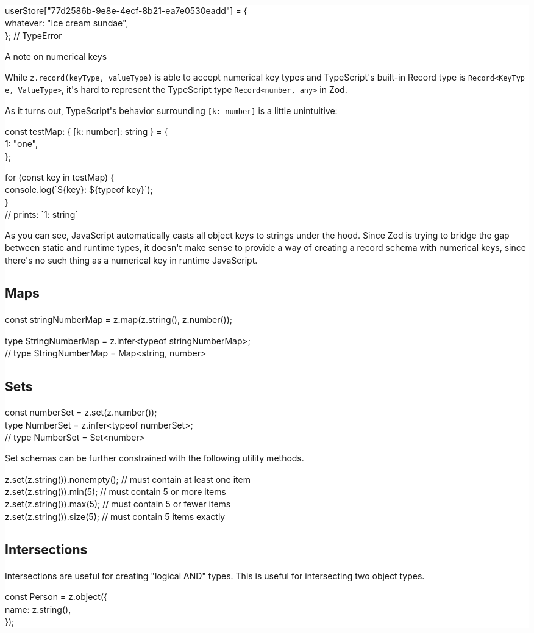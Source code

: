 userStore\["77d2586b-9e8e-4ecf-8b21-ea7e0530eadd"\] \= {  
  whatever: "Ice cream sundae",  
}; // TypeError

A note on numerical keys

While `z.record(keyType, valueType)` is able to accept numerical key types and TypeScript's built-in Record type is `Record<KeyType, ValueType>`, it's hard to represent the TypeScript type `Record<number, any>` in Zod.

As it turns out, TypeScript's behavior surrounding `[k: number]` is a little unintuitive:

const testMap: { \[k: number\]: string } \= {  
  1: "one",  
};

for (const key in testMap) {  
  console.log(\`${key}: ${typeof key}\`);  
}  
// prints: \`1: string\`

As you can see, JavaScript automatically casts all object keys to strings under the hood. Since Zod is trying to bridge the gap between static and runtime types, it doesn't make sense to provide a way of creating a record schema with numerical keys, since there's no such thing as a numerical key in runtime JavaScript.

## **Maps**

const stringNumberMap \= z.map(z.string(), z.number());

type StringNumberMap \= z.infer\<typeof stringNumberMap\>;  
// type StringNumberMap \= Map\<string, number\>

## **Sets**

const numberSet \= z.set(z.number());  
type NumberSet \= z.infer\<typeof numberSet\>;  
// type NumberSet \= Set\<number\>

Set schemas can be further constrained with the following utility methods.

z.set(z.string()).nonempty(); // must contain at least one item  
z.set(z.string()).min(5); // must contain 5 or more items  
z.set(z.string()).max(5); // must contain 5 or fewer items  
z.set(z.string()).size(5); // must contain 5 items exactly

## **Intersections**

Intersections are useful for creating "logical AND" types. This is useful for intersecting two object types.

const Person \= z.object({  
  name: z.string(),  
});
